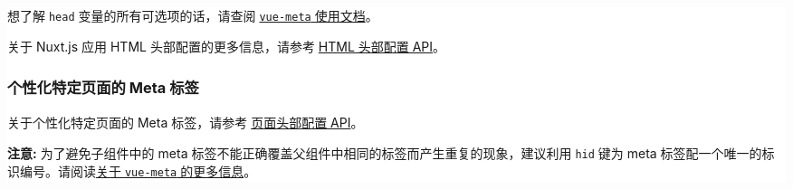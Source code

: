 想了解 `head` 变量的所有可选项的话，请查阅 [`vue-meta` 使用文档](https://vue-meta.nuxtjs.org/api/#metainfo-properties)。

关于 Nuxt.js 应用 HTML 头部配置的更多信息，请参考 [HTML 头部配置 API](/api/configuration-head)。

### 个性化特定页面的 Meta 标签

关于个性化特定页面的 Meta 标签，请参考 [页面头部配置 API](/api/pages-head)。

<div class="Alert Alert--teal">

<b>注意:</b> 为了避免子组件中的 meta 标签不能正确覆盖父组件中相同的标签而产生重复的现象，建议利用 `hid` 键为 meta 标签配一个唯一的标识编号。请阅读[关于 `vue-meta` 的更多信息](https://vue-meta.nuxtjs.org/api/#tagidkeyname)。

</div>
